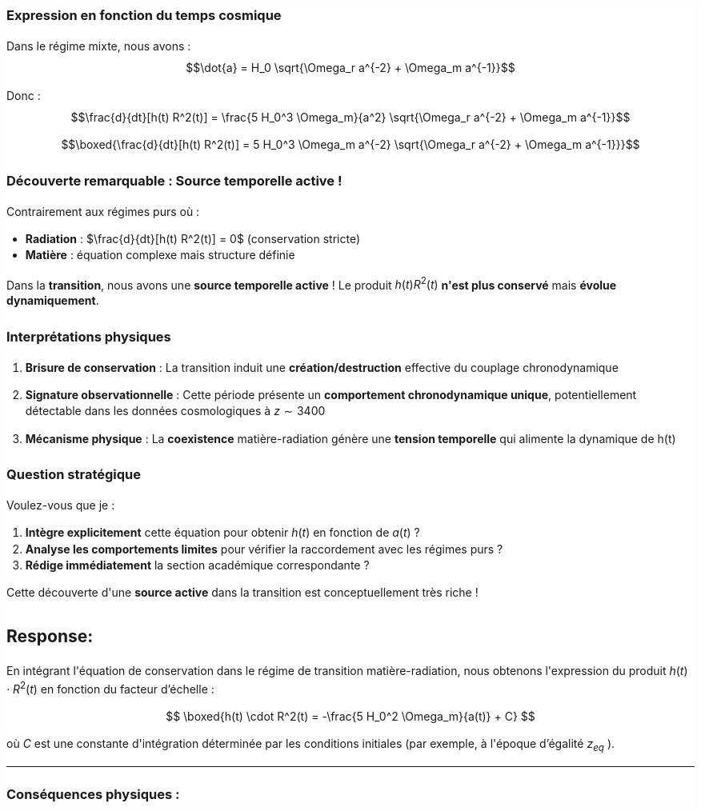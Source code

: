 ### Expression en fonction du temps cosmique

Dans le régime mixte, nous avons :
$$\dot{a} = H_0 \sqrt{\Omega_r a^{-2} + \Omega_m a^{-1}}$$

Donc :
$$\frac{d}{dt}[h(t) R^2(t)] = \frac{5 H_0^3 \Omega_m}{a^2} \sqrt{\Omega_r a^{-2} + \Omega_m a^{-1}}$$

$$\boxed{\frac{d}{dt}[h(t) R^2(t)] = 5 H_0^3 \Omega_m a^{-2} \sqrt{\Omega_r a^{-2} + \Omega_m a^{-1}}}$$

### **Découverte remarquable : Source temporelle active !**

Contrairement aux régimes purs où :
- **Radiation** : $\frac{d}{dt}[h(t) R^2(t)] = 0$ (conservation stricte)
- **Matière** : équation complexe mais structure définie

Dans la **transition**, nous avons une **source temporelle active** ! Le produit $h(t) R^2(t)$ **n'est plus conservé** mais **évolue dynamiquement**.

### Interprétations physiques

1. **Brisure de conservation** : La transition induit une **création/destruction** effective du couplage chronodynamique

2. **Signature observationnelle** : Cette période présente un **comportement chronodynamique unique**, potentiellement détectable dans les données cosmologiques à $z \sim 3400$

3. **Mécanisme physique** : La **coexistence** matière-radiation génère une **tension temporelle** qui alimente la dynamique de h(t)

### Question stratégique

Voulez-vous que je :

1. **Intègre explicitement** cette équation pour obtenir $h(t)$ en fonction de $a(t)$ ?
2. **Analyse les comportements limites** pour vérifier la raccordement avec les régimes purs ?
3. **Rédige immédiatement** la section académique correspondante ?

Cette découverte d'une **source active** dans la transition est conceptuellement très riche !

## Response:
En intégrant l'équation de conservation dans le régime de transition matière-radiation, nous obtenons l'expression du produit  $h(t) \cdot R^2(t)$  en fonction du facteur d’échelle :

$$
\boxed{h(t) \cdot R^2(t) = -\frac{5 H_0^2 \Omega_m}{a(t)} + C}
$$

où  $C$  est une constante d'intégration déterminée par les conditions initiales (par exemple, à l'époque d’égalité  $z_{eq}$ ).

* * *

### Conséquences physiques :

